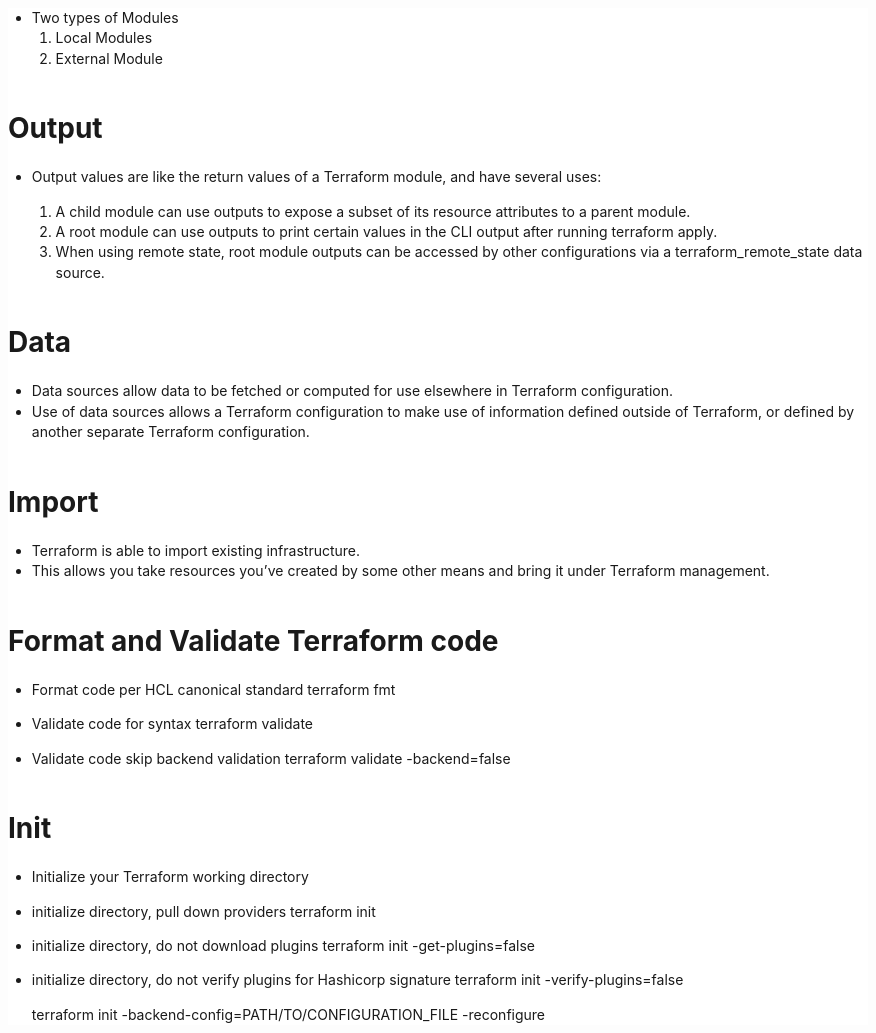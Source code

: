   - Two types of Modules
    1. Local Modules 
    2. External Module

# Output

  - Output values are like the return values of a Terraform module, and have several uses:

    1. A child module can use outputs to expose a subset of its resource attributes to a parent module.
    2. A root module can use outputs to print certain values in the CLI output after running terraform apply.
    3. When using remote state, root module outputs can be accessed by other configurations via a terraform_remote_state data source.

# Data
  - Data sources allow data to be fetched or computed for use elsewhere in Terraform configuration. 
  - Use of data sources allows a Terraform configuration to make use of information defined outside of Terraform, or defined by another separate Terraform 
    configuration.

# Import
  - Terraform is able to import existing infrastructure. 
  - This allows you take resources you’ve created by some other means and bring it under Terraform management.

# Format and Validate Terraform code
  - Format code per HCL canonical standard
    terraform fmt

  - Validate code for syntax 
    terraform validate 

  - Validate code skip backend validation
    terraform validate -backend=false 

# Init
  - Initialize your Terraform working directory

  - initialize directory, pull down providers
    terraform init 

  - initialize directory, do not download plugins
    terraform init -get-plugins=false 

  - initialize directory, do not verify plugins for Hashicorp signature
    terraform init -verify-plugins=false 

    terraform init -backend-config=PATH/TO/CONFIGURATION_FILE -reconfigure
